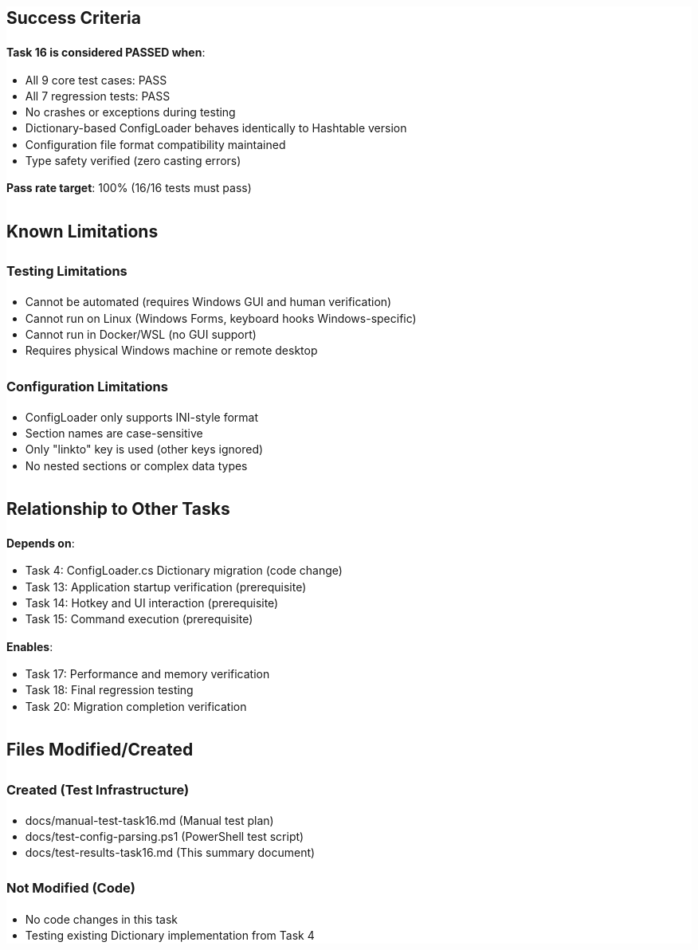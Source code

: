## Success Criteria

**Task 16 is considered PASSED when**:
- All 9 core test cases: PASS
- All 7 regression tests: PASS
- No crashes or exceptions during testing
- Dictionary-based ConfigLoader behaves identically to Hashtable version
- Configuration file format compatibility maintained
- Type safety verified (zero casting errors)

**Pass rate target**: 100% (16/16 tests must pass)

## Known Limitations

### Testing Limitations
- Cannot be automated (requires Windows GUI and human verification)
- Cannot run on Linux (Windows Forms, keyboard hooks Windows-specific)
- Cannot run in Docker/WSL (no GUI support)
- Requires physical Windows machine or remote desktop

### Configuration Limitations
- ConfigLoader only supports INI-style format
- Section names are case-sensitive
- Only "linkto" key is used (other keys ignored)
- No nested sections or complex data types

## Relationship to Other Tasks

**Depends on**:
- Task 4: ConfigLoader.cs Dictionary migration (code change)
- Task 13: Application startup verification (prerequisite)
- Task 14: Hotkey and UI interaction (prerequisite)
- Task 15: Command execution (prerequisite)

**Enables**:
- Task 17: Performance and memory verification
- Task 18: Final regression testing
- Task 20: Migration completion verification

## Files Modified/Created

### Created (Test Infrastructure)
- docs/manual-test-task16.md (Manual test plan)
- docs/test-config-parsing.ps1 (PowerShell test script)
- docs/test-results-task16.md (This summary document)

### Not Modified (Code)
- No code changes in this task
- Testing existing Dictionary implementation from Task 4

